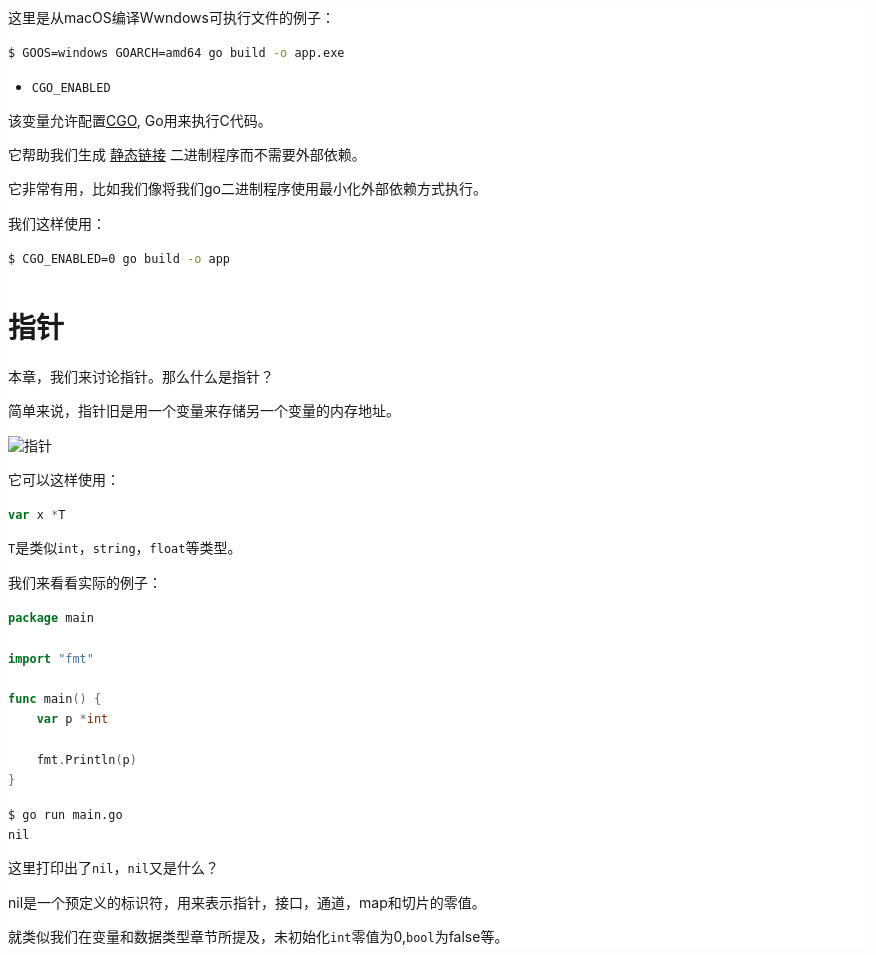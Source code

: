 这里是从macOS编译Wwndows可执行文件的例子：

```bash
$ GOOS=windows GOARCH=amd64 go build -o app.exe
```

- `CGO_ENABLED`

该变量允许配置[CGO](https://go.dev/blog/cgo), Go用来执行C代码。

它帮助我们生成 [静态链接](https://en.wikipedia.org/wiki/Static_build) 二进制程序而不需要外部依赖。

它非常有用，比如我们像将我们go二进制程序使用最小化外部依赖方式执行。

我们这样使用：

```bash
$ CGO_ENABLED=0 go build -o app
```

# 指针

本章，我们来讨论指针。那么什么是指针？

简单来说，指针旧是用一个变量来存储另一个变量的内存地址。

![指针](https://raw.githubusercontent.com/karanpratapsingh/portfolio/master/public/static/courses/go/chapter-II/pointers/pointers.png)

它可以这样使用：

```go
var x *T
```

`T`是类似`int`，`string`，`float`等类型。

我们来看看实际的例子：

```go
package main

import "fmt"

func main() {
	var p *int

	fmt.Println(p)
}
```

```bash
$ go run main.go
nil
```

这里打印出了`nil`，`nil`又是什么？

nil是一个预定义的标识符，用来表示指针，接口，通道，map和切片的零值。

就类似我们在变量和数据类型章节所提及，未初始化`int`零值为0,`bool`为false等。
